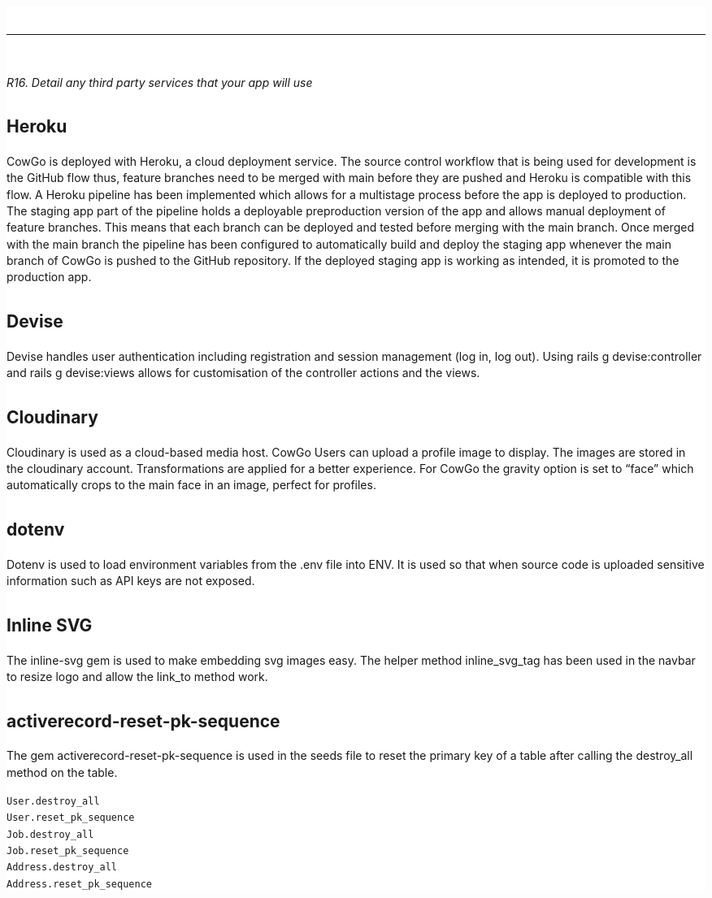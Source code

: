 <br>

--- 

<br>

_R16. Detail any third party services that your app will use_

## Heroku 
CowGo is deployed with Heroku, a cloud deployment service. The source control workflow that is being used for development is the GitHub flow thus, feature branches need to be merged with main before they are pushed and Heroku is compatible with this flow. A Heroku pipeline has been implemented which allows for a multistage process before the app is deployed to production. The staging app part of the pipeline holds a deployable preproduction version of the app and allows manual deployment of feature branches. This means that each branch can be deployed and tested before merging with the main branch. Once merged with the main branch the pipeline has been configured to automatically build and deploy the staging app whenever the main branch of CowGo is pushed to the GitHub repository. If the deployed staging app is working as intended, it is promoted to the production app. 

## Devise
Devise handles user authentication including registration and session management (log in, log out). Using rails g devise:controller and rails g devise:views allows for customisation of the controller actions and the views. 

## Cloudinary 
Cloudinary is used as a cloud-based media host. CowGo Users can upload a profile image to display. The images are stored in the cloudinary account. Transformations are applied for a better experience. For CowGo the gravity option is set to “face” which automatically crops to the main face in an image, perfect for profiles.  

## dotenv
Dotenv is used to load environment variables from the .env file into ENV. It is used so that when source code is uploaded sensitive information such as API keys are not exposed.

## Inline SVG 
The inline-svg gem is used to make embedding svg images easy. The helper method inline_svg_tag has been used in the navbar to resize logo and allow the link_to method work.  

## activerecord-reset-pk-sequence 
The gem activerecord-reset-pk-sequence is used in the seeds file to reset the primary key of a table after calling the destroy_all method on the table. 
```
User.destroy_all
User.reset_pk_sequence
Job.destroy_all
Job.reset_pk_sequence
Address.destroy_all
Address.reset_pk_sequence
```
